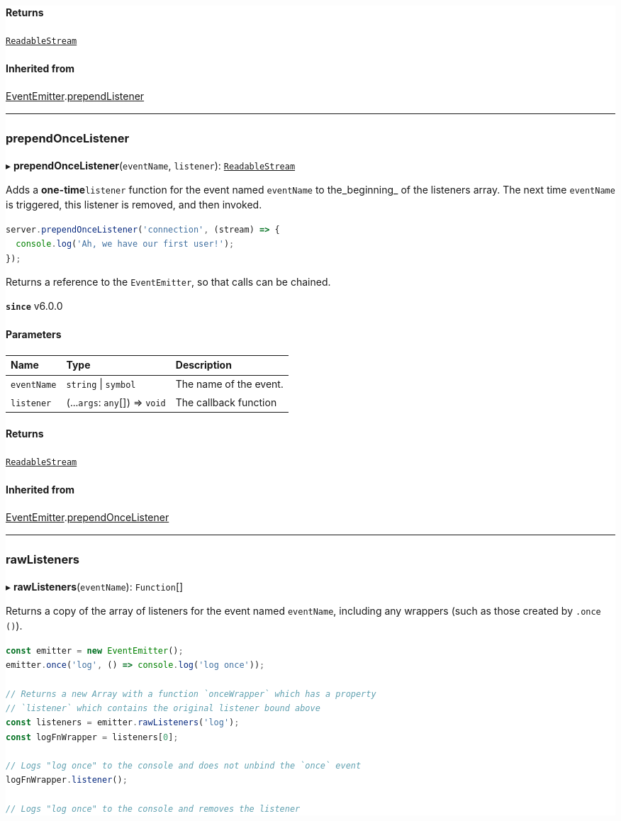 #### Returns

[`ReadableStream`](dev_env.NodeJS.ReadableStream.md)

#### Inherited from

[EventEmitter](dev_env.NodeJS.EventEmitter.md).[prependListener](dev_env.NodeJS.EventEmitter.md#prependlistener)

___

### prependOnceListener

▸ **prependOnceListener**(`eventName`, `listener`): [`ReadableStream`](dev_env.NodeJS.ReadableStream.md)

Adds a **one-time**`listener` function for the event named `eventName` to the_beginning_ of the listeners array. The next time `eventName` is triggered, this
listener is removed, and then invoked.

```js
server.prependOnceListener('connection', (stream) => {
  console.log('Ah, we have our first user!');
});
```

Returns a reference to the `EventEmitter`, so that calls can be chained.

**`since`** v6.0.0

#### Parameters

| Name | Type | Description |
| :------ | :------ | :------ |
| `eventName` | `string` \| `symbol` | The name of the event. |
| `listener` | (...`args`: `any`[]) => `void` | The callback function |

#### Returns

[`ReadableStream`](dev_env.NodeJS.ReadableStream.md)

#### Inherited from

[EventEmitter](dev_env.NodeJS.EventEmitter.md).[prependOnceListener](dev_env.NodeJS.EventEmitter.md#prependoncelistener)

___

### rawListeners

▸ **rawListeners**(`eventName`): `Function`[]

Returns a copy of the array of listeners for the event named `eventName`,
including any wrappers (such as those created by `.once()`).

```js
const emitter = new EventEmitter();
emitter.once('log', () => console.log('log once'));

// Returns a new Array with a function `onceWrapper` which has a property
// `listener` which contains the original listener bound above
const listeners = emitter.rawListeners('log');
const logFnWrapper = listeners[0];

// Logs "log once" to the console and does not unbind the `once` event
logFnWrapper.listener();

// Logs "log once" to the console and removes the listener
```